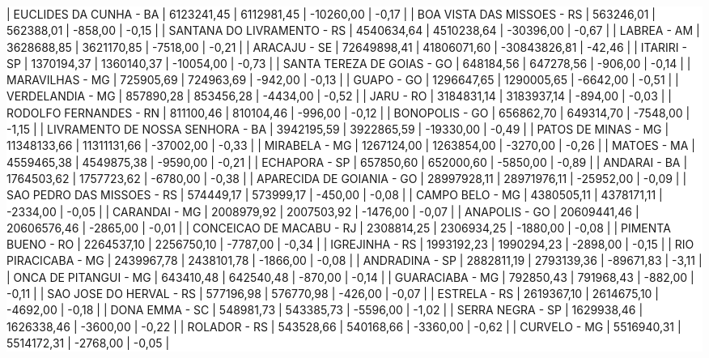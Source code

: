 | EUCLIDES DA CUNHA - BA | 6123241,45 | 6112981,45 | -10260,00 | -0,17 |
| BOA VISTA DAS MISSOES - RS | 563246,01 | 562388,01 | -858,00 | -0,15 |
| SANTANA DO LIVRAMENTO - RS | 4540634,64 | 4510238,64 | -30396,00 | -0,67 |
| LABREA - AM | 3628688,85 | 3621170,85 | -7518,00 | -0,21 |
| ARACAJU - SE | 72649898,41 | 41806071,60 | -30843826,81 | -42,46 |
| ITARIRI - SP | 1370194,37 | 1360140,37 | -10054,00 | -0,73 |
| SANTA TEREZA DE GOIAS - GO | 648184,56 | 647278,56 | -906,00 | -0,14 |
| MARAVILHAS - MG | 725905,69 | 724963,69 | -942,00 | -0,13 |
| GUAPO - GO | 1296647,65 | 1290005,65 | -6642,00 | -0,51 |
| VERDELANDIA - MG | 857890,28 | 853456,28 | -4434,00 | -0,52 |
| JARU - RO | 3184831,14 | 3183937,14 | -894,00 | -0,03 |
| RODOLFO FERNANDES - RN | 811100,46 | 810104,46 | -996,00 | -0,12 |
| BONOPOLIS - GO | 656862,70 | 649314,70 | -7548,00 | -1,15 |
| LIVRAMENTO DE NOSSA SENHORA - BA | 3942195,59 | 3922865,59 | -19330,00 | -0,49 |
| PATOS DE MINAS - MG | 11348133,66 | 11311131,66 | -37002,00 | -0,33 |
| MIRABELA - MG | 1267124,00 | 1263854,00 | -3270,00 | -0,26 |
| MATOES - MA | 4559465,38 | 4549875,38 | -9590,00 | -0,21 |
| ECHAPORA - SP | 657850,60 | 652000,60 | -5850,00 | -0,89 |
| ANDARAI - BA | 1764503,62 | 1757723,62 | -6780,00 | -0,38 |
| APARECIDA DE GOIANIA - GO | 28997928,11 | 28971976,11 | -25952,00 | -0,09 |
| SAO PEDRO DAS MISSOES - RS | 574449,17 | 573999,17 | -450,00 | -0,08 |
| CAMPO BELO - MG | 4380505,11 | 4378171,11 | -2334,00 | -0,05 |
| CARANDAI - MG | 2008979,92 | 2007503,92 | -1476,00 | -0,07 |
| ANAPOLIS - GO | 20609441,46 | 20606576,46 | -2865,00 | -0,01 |
| CONCEICAO DE MACABU - RJ | 2308814,25 | 2306934,25 | -1880,00 | -0,08 |
| PIMENTA BUENO - RO | 2264537,10 | 2256750,10 | -7787,00 | -0,34 |
| IGREJINHA - RS | 1993192,23 | 1990294,23 | -2898,00 | -0,15 |
| RIO PIRACICABA - MG | 2439967,78 | 2438101,78 | -1866,00 | -0,08 |
| ANDRADINA - SP | 2882811,19 | 2793139,36 | -89671,83 | -3,11 |
| ONCA DE PITANGUI - MG | 643410,48 | 642540,48 | -870,00 | -0,14 |
| GUARACIABA - MG | 792850,43 | 791968,43 | -882,00 | -0,11 |
| SAO JOSE DO HERVAL - RS | 577196,98 | 576770,98 | -426,00 | -0,07 |
| ESTRELA - RS | 2619367,10 | 2614675,10 | -4692,00 | -0,18 |
| DONA EMMA - SC | 548981,73 | 543385,73 | -5596,00 | -1,02 |
| SERRA NEGRA - SP | 1629938,46 | 1626338,46 | -3600,00 | -0,22 |
| ROLADOR - RS | 543528,66 | 540168,66 | -3360,00 | -0,62 |
| CURVELO - MG | 5516940,31 | 5514172,31 | -2768,00 | -0,05 |
